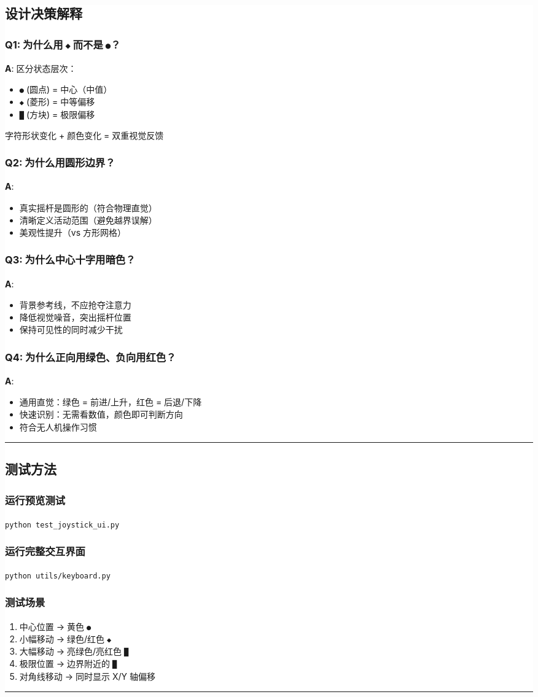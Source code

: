 
## 设计决策解释

### Q1: 为什么用 `◆` 而不是 `●`？
**A**: 区分状态层次：
- `●` (圆点) = 中心（中值）
- `◆` (菱形) = 中等偏移
- `█` (方块) = 极限偏移

字符形状变化 + 颜色变化 = 双重视觉反馈

### Q2: 为什么用圆形边界？
**A**:
- 真实摇杆是圆形的（符合物理直觉）
- 清晰定义活动范围（避免越界误解）
- 美观性提升（vs 方形网格）

### Q3: 为什么中心十字用暗色？
**A**:
- 背景参考线，不应抢夺注意力
- 降低视觉噪音，突出摇杆位置
- 保持可见性的同时减少干扰

### Q4: 为什么正向用绿色、负向用红色？
**A**:
- 通用直觉：绿色 = 前进/上升，红色 = 后退/下降
- 快速识别：无需看数值，颜色即可判断方向
- 符合无人机操作习惯

---

## 测试方法

### 运行预览测试
```bash
python test_joystick_ui.py
```

### 运行完整交互界面
```bash
python utils/keyboard.py
```

### 测试场景
1. 中心位置 → 黄色 `●`
2. 小幅移动 → 绿色/红色 `◆`
3. 大幅移动 → 亮绿色/亮红色 `█`
4. 极限位置 → 边界附近的 `█`
5. 对角线移动 → 同时显示 X/Y 轴偏移

---